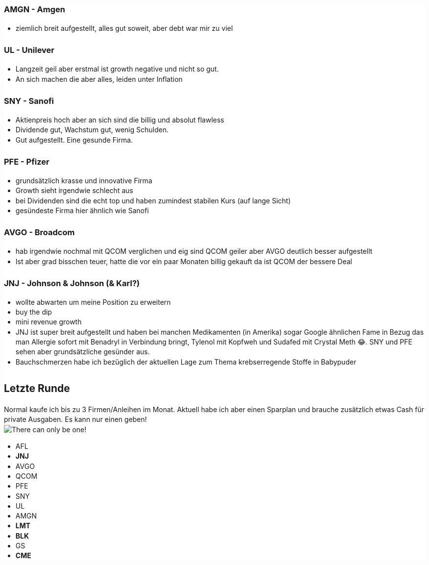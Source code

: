 ### AMGN - Amgen
- ziemlich breit aufgestellt, alles gut soweit, aber debt war mir zu viel

### UL - Unilever
- Langzeit geil aber erstmal ist growth negative und nicht so gut. 
- An sich machen die aber alles, leiden unter Inflation 

### SNY - Sanofi
- Aktienpreis hoch aber an sich sind die billig und absolut flawless
- Dividende gut, Wachstum gut, wenig Schulden. 
- Gut aufgestellt. Eine gesunde Firma. 

### PFE - Pfizer
- grundsätzlich krasse und innovative Firma
- Growth sieht irgendwie schlecht aus
- bei Dividenden sind die echt top und haben zumindest stabilen Kurs (auf lange Sicht)
- gesündeste Firma hier ähnlich wie Sanofi 

### AVGO - Broadcom
- hab irgendwie nochmal mit QCOM verglichen und eig sind QCOM geiler aber AVGO deutlich besser aufgestellt
- Ist aber grad bisschen teuer, hatte die vor ein paar Monaten billig gekauft da ist QCOM der bessere Deal

### JNJ - Johnson & Johnson (& Karl?)
- wollte abwarten um meine Position zu erweitern
- buy the dip
- mini revenue growth
- JNJ ist super breit aufgestellt und haben bei manchen Medikamenten (in Amerika) sogar Google ähnlichen Fame in Bezug das man Allergie sofort mit Benadryl in Verbindung bringt, Tylenol mit Kopfweh und Sudafed mit Crystal Meth 😂. SNY und PFE sehen aber grundsätzliche gesünder aus. 
- Bauchschmerzen habe ich bezüglich der aktuellen Lage zum Thema krebserregende Stoffe in Babypuder


## Letzte Runde 
Normal kaufe ich bis zu 3 Firmen/Anleihen im Monat. Aktuell habe ich aber einen Sparplan und brauche zusätzlich etwas Cash für private Ausgaben. 
Es kann nur einen geben!
<br>
![There can only be one!](https://media.giphy.com/media/9Jmb2idg10qJSygvTQ/giphy.gif)

- AFL
- **JNJ**
- AVGO
- QCOM
- PFE
- SNY
- UL
- AMGN
- **LMT**
- **BLK**
- GS
- **CME**
